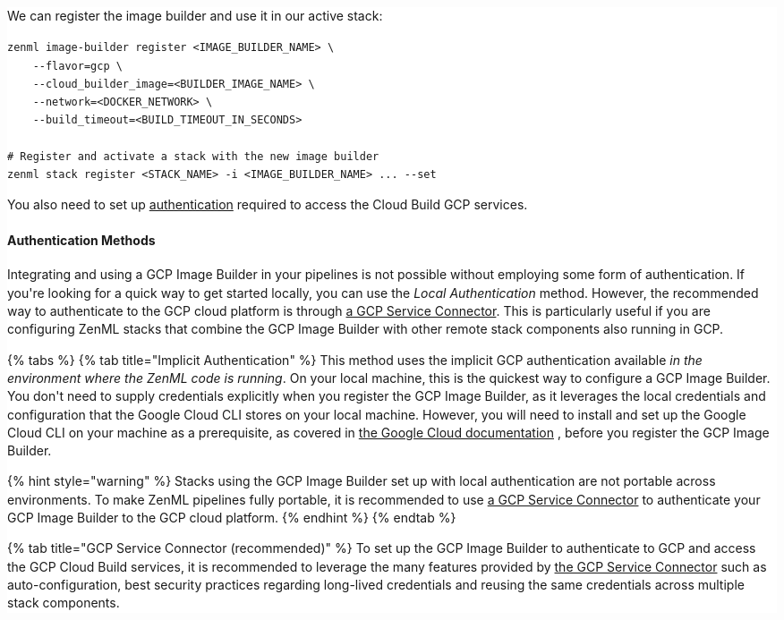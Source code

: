 We can register the image builder and use it in our active stack:

```shell
zenml image-builder register <IMAGE_BUILDER_NAME> \
    --flavor=gcp \
    --cloud_builder_image=<BUILDER_IMAGE_NAME> \
    --network=<DOCKER_NETWORK> \
    --build_timeout=<BUILD_TIMEOUT_IN_SECONDS>

# Register and activate a stack with the new image builder
zenml stack register <STACK_NAME> -i <IMAGE_BUILDER_NAME> ... --set
```

You also need to set up [authentication](gcp.md#authentication-methods) required to access the Cloud Build GCP services.

#### Authentication Methods

Integrating and using a GCP Image Builder in your pipelines is not possible without employing some form of authentication. If you're looking for a quick way to get started locally, you can use the _Local Authentication_ method. However, the recommended way to authenticate to the GCP cloud platform is through [a GCP Service Connector](../../../platform-guide/set-up-your-mlops-platform/connect-zenml-to-infrastructure/gcp-service-connector.md). This is particularly useful if you are configuring ZenML stacks that combine the GCP Image Builder with other remote stack components also running in GCP.


{% tabs %}
{% tab title="Implicit Authentication" %}
This method uses the implicit GCP authentication available _in the environment where the ZenML code is running_. On your
local machine, this is the quickest way to configure a GCP Image Builder. You don't need to supply credentials
explicitly when you register the GCP Image Builder, as it leverages the local credentials and configuration that the
Google Cloud CLI stores on your local machine. However, you will need to install and set up the Google Cloud CLI on your
machine as a prerequisite, as covered in [the Google Cloud documentation](https://cloud.google.com/sdk/docs/install-sdk)
, before you register the GCP Image Builder.

{% hint style="warning" %}
Stacks using the GCP Image Builder set up with local authentication are not portable across environments. To make ZenML pipelines fully portable, it is recommended to use [a GCP Service Connector](../../../platform-guide/set-up-your-mlops-platform/connect-zenml-to-infrastructure/gcp-service-connector.md) to authenticate your GCP Image Builder to the GCP cloud platform.
{% endhint %}
{% endtab %}


{% tab title="GCP Service Connector (recommended)" %}
To set up the GCP Image Builder to authenticate to GCP and access the GCP Cloud Build services, it is recommended to leverage the many features provided by [the GCP Service Connector](../../../platform-guide/set-up-your-mlops-platform/connect-zenml-to-infrastructure/gcp-service-connector.md) such as auto-configuration, best security practices regarding long-lived credentials and reusing the same credentials across multiple stack components.
